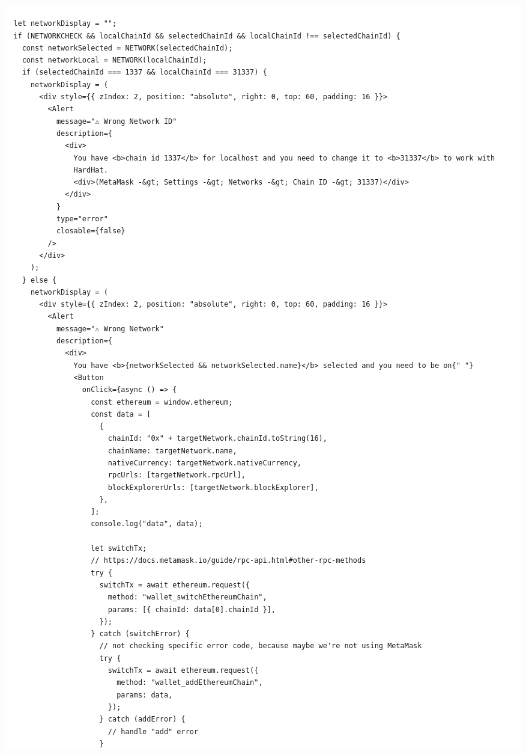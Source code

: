```

  let networkDisplay = "";
  if (NETWORKCHECK && localChainId && selectedChainId && localChainId !== selectedChainId) {
    const networkSelected = NETWORK(selectedChainId);
    const networkLocal = NETWORK(localChainId);
    if (selectedChainId === 1337 && localChainId === 31337) {
      networkDisplay = (
        <div style={{ zIndex: 2, position: "absolute", right: 0, top: 60, padding: 16 }}>
          <Alert
            message="⚠️ Wrong Network ID"
            description={
              <div>
                You have <b>chain id 1337</b> for localhost and you need to change it to <b>31337</b> to work with
                HardHat.
                <div>(MetaMask -&gt; Settings -&gt; Networks -&gt; Chain ID -&gt; 31337)</div>
              </div>
            }
            type="error"
            closable={false}
          />
        </div>
      );
    } else {
      networkDisplay = (
        <div style={{ zIndex: 2, position: "absolute", right: 0, top: 60, padding: 16 }}>
          <Alert
            message="⚠️ Wrong Network"
            description={
              <div>
                You have <b>{networkSelected && networkSelected.name}</b> selected and you need to be on{" "}
                <Button
                  onClick={async () => {
                    const ethereum = window.ethereum;
                    const data = [
                      {
                        chainId: "0x" + targetNetwork.chainId.toString(16),
                        chainName: targetNetwork.name,
                        nativeCurrency: targetNetwork.nativeCurrency,
                        rpcUrls: [targetNetwork.rpcUrl],
                        blockExplorerUrls: [targetNetwork.blockExplorer],
                      },
                    ];
                    console.log("data", data);

                    let switchTx;
                    // https://docs.metamask.io/guide/rpc-api.html#other-rpc-methods
                    try {
                      switchTx = await ethereum.request({
                        method: "wallet_switchEthereumChain",
                        params: [{ chainId: data[0].chainId }],
                      });
                    } catch (switchError) {
                      // not checking specific error code, because maybe we're not using MetaMask
                      try {
                        switchTx = await ethereum.request({
                          method: "wallet_addEthereumChain",
                          params: data,
                        });
                      } catch (addError) {
                        // handle "add" error
                      }
```
